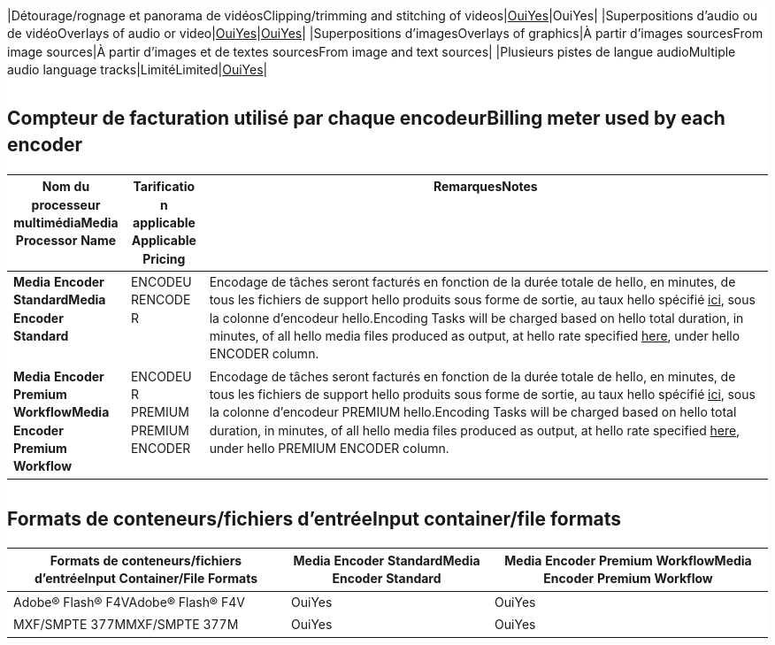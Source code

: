 |<span data-ttu-id="63eda-131">Détourage/rognage et panorama de vidéos</span><span class="sxs-lookup"><span data-stu-id="63eda-131">Clipping/trimming and stitching of videos</span></span>|[<span data-ttu-id="63eda-132">Oui</span><span class="sxs-lookup"><span data-stu-id="63eda-132">Yes</span></span>](media-services-advanced-encoding-with-mes.md#trim_video)|<span data-ttu-id="63eda-133">Oui</span><span class="sxs-lookup"><span data-stu-id="63eda-133">Yes</span></span>|
|<span data-ttu-id="63eda-134">Superpositions d’audio ou de vidéo</span><span class="sxs-lookup"><span data-stu-id="63eda-134">Overlays of audio or video</span></span>|[<span data-ttu-id="63eda-135">Oui</span><span class="sxs-lookup"><span data-stu-id="63eda-135">Yes</span></span>](media-services-advanced-encoding-with-mes.md#overlay)|[<span data-ttu-id="63eda-136">Oui</span><span class="sxs-lookup"><span data-stu-id="63eda-136">Yes</span></span>](media-services-media-encoder-premium-workflow-multiplefilesinput.md#example-1--overlay-an-image-on-top-of-the-video)|
|<span data-ttu-id="63eda-137">Superpositions d’images</span><span class="sxs-lookup"><span data-stu-id="63eda-137">Overlays of graphics</span></span>|<span data-ttu-id="63eda-138">À partir d’images sources</span><span class="sxs-lookup"><span data-stu-id="63eda-138">From image sources</span></span>|<span data-ttu-id="63eda-139">À partir d’images et de textes sources</span><span class="sxs-lookup"><span data-stu-id="63eda-139">From image and text sources</span></span>|
|<span data-ttu-id="63eda-140">Plusieurs pistes de langue audio</span><span class="sxs-lookup"><span data-stu-id="63eda-140">Multiple audio language tracks</span></span>|<span data-ttu-id="63eda-141">Limité</span><span class="sxs-lookup"><span data-stu-id="63eda-141">Limited</span></span>|[<span data-ttu-id="63eda-142">Oui</span><span class="sxs-lookup"><span data-stu-id="63eda-142">Yes</span></span>](media-services-media-encoder-premium-workflow-multiplefilesinput.md#example-2--multiple-audio-language-encoding)|

## <span data-ttu-id="63eda-143"><a id="billing"></a>Compteur de facturation utilisé par chaque encodeur</span><span class="sxs-lookup"><span data-stu-id="63eda-143"><a id="billing"></a>Billing meter used by each encoder</span></span>
| <span data-ttu-id="63eda-144">Nom du processeur multimédia</span><span class="sxs-lookup"><span data-stu-id="63eda-144">Media Processor Name</span></span> | <span data-ttu-id="63eda-145">Tarification applicable</span><span class="sxs-lookup"><span data-stu-id="63eda-145">Applicable Pricing</span></span> | <span data-ttu-id="63eda-146">Remarques</span><span class="sxs-lookup"><span data-stu-id="63eda-146">Notes</span></span> |
| --- | --- | --- |
| <span data-ttu-id="63eda-147">**Media Encoder Standard**</span><span class="sxs-lookup"><span data-stu-id="63eda-147">**Media Encoder Standard**</span></span> |<span data-ttu-id="63eda-148">ENCODEUR</span><span class="sxs-lookup"><span data-stu-id="63eda-148">ENCODER</span></span> |<span data-ttu-id="63eda-149">Encodage de tâches seront facturés en fonction de la durée totale de hello, en minutes, de tous les fichiers de support hello produits sous forme de sortie, au taux hello spécifié [ici][1], sous la colonne d’encodeur hello.</span><span class="sxs-lookup"><span data-stu-id="63eda-149">Encoding Tasks will be charged based on hello total duration, in minutes, of all hello media files produced as output, at hello rate specified [here][1], under hello ENCODER column.</span></span> |
| <span data-ttu-id="63eda-150">**Media Encoder Premium Workflow**</span><span class="sxs-lookup"><span data-stu-id="63eda-150">**Media Encoder Premium Workflow**</span></span> |<span data-ttu-id="63eda-151">ENCODEUR PREMIUM</span><span class="sxs-lookup"><span data-stu-id="63eda-151">PREMIUM ENCODER</span></span> |<span data-ttu-id="63eda-152">Encodage de tâches seront facturés en fonction de la durée totale de hello, en minutes, de tous les fichiers de support hello produits sous forme de sortie, au taux hello spécifié [ici][1], sous la colonne d’encodeur PREMIUM hello.</span><span class="sxs-lookup"><span data-stu-id="63eda-152">Encoding Tasks will be charged based on hello total duration, in minutes, of all hello media files produced as output, at hello rate specified [here][1], under hello PREMIUM ENCODER column.</span></span> |

## <a name="input-containerfile-formats"></a><span data-ttu-id="63eda-153">Formats de conteneurs/fichiers d’entrée</span><span class="sxs-lookup"><span data-stu-id="63eda-153">Input container/file formats</span></span>
| <span data-ttu-id="63eda-154">Formats de conteneurs/fichiers d’entrée</span><span class="sxs-lookup"><span data-stu-id="63eda-154">Input Container/File Formats</span></span> | <span data-ttu-id="63eda-155">Media Encoder Standard</span><span class="sxs-lookup"><span data-stu-id="63eda-155">Media Encoder Standard</span></span> | <span data-ttu-id="63eda-156">Media Encoder Premium Workflow</span><span class="sxs-lookup"><span data-stu-id="63eda-156">Media Encoder Premium Workflow</span></span> |
| --- | --- | --- |
| <span data-ttu-id="63eda-157">Adobe® Flash® F4V</span><span class="sxs-lookup"><span data-stu-id="63eda-157">Adobe® Flash® F4V</span></span> |<span data-ttu-id="63eda-158">Oui</span><span class="sxs-lookup"><span data-stu-id="63eda-158">Yes</span></span> |<span data-ttu-id="63eda-159">Oui</span><span class="sxs-lookup"><span data-stu-id="63eda-159">Yes</span></span> |
| <span data-ttu-id="63eda-160">MXF/SMPTE 377M</span><span class="sxs-lookup"><span data-stu-id="63eda-160">MXF/SMPTE 377M</span></span> |<span data-ttu-id="63eda-161">Oui</span><span class="sxs-lookup"><span data-stu-id="63eda-161">Yes</span></span> |<span data-ttu-id="63eda-162">Oui</span><span class="sxs-lookup"><span data-stu-id="63eda-162">Yes</span></span> |

[1]: http://azure.microsoft.com/pricing/details/media-services/